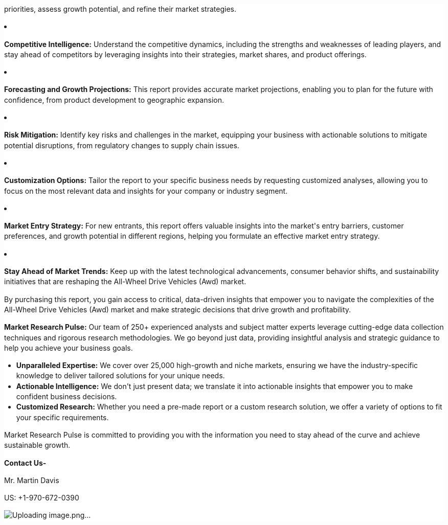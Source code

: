priorities, assess growth potential, and refine their market strategies.</p></li><li><p><strong>Competitive Intelligence:</strong> Understand the competitive dynamics, including the strengths and weaknesses of leading players, and stay ahead of competitors by leveraging insights into their strategies, market shares, and product offerings.</p></li><li><p><strong>Forecasting and Growth Projections:</strong> This report provides accurate market projections, enabling you to plan for the future with confidence, from product development to geographic expansion.</p></li><li><p><strong>Risk Mitigation:</strong> Identify key risks and challenges in the market, equipping your business with actionable solutions to mitigate potential disruptions, from regulatory changes to supply chain issues.</p></li><li><p><strong>Customization Options:</strong> Tailor the report to your specific business needs by requesting customized analyses, allowing you to focus on the most relevant data and insights for your company or industry segment.</p></li><li><p><strong>Market Entry Strategy:</strong> For new entrants, this report offers valuable insights into the market's entry barriers, customer preferences, and growth potential in different regions, helping you formulate an effective market entry strategy.</p></li><li><p><strong>Stay Ahead of Market Trends:</strong> Keep up with the latest technological advancements, consumer behavior shifts, and sustainability initiatives that are reshaping the All-Wheel Drive Vehicles (Awd) market.</p></li></ol><p>By purchasing this report, you gain access to critical, data-driven insights that empower you to navigate the complexities of the All-Wheel Drive Vehicles (Awd) market and make strategic decisions that drive growth and profitability.</p><p><strong>Market Research Pulse:</strong>&nbsp;Our team of 250+ experienced analysts and subject matter experts leverage cutting-edge data collection techniques and rigorous research methodologies. We go beyond just data, providing insightful analysis and strategic guidance to help you achieve your business goals.</p><ul><li><strong>Unparalleled Expertise:</strong>&nbsp;We cover over 25,000 high-growth and niche markets, ensuring we have the industry-specific knowledge to deliver tailored solutions for your unique needs.</li><li><strong>Actionable Intelligence:</strong>&nbsp;We don't just present data; we translate it into actionable insights that empower you to make confident business decisions.</li><li><strong>Customized Research:</strong>&nbsp;Whether you need a pre-made report or a custom research solution, we offer a variety of options to fit your specific requirements.</li></ul><p>Market Research Pulse is committed to providing you with the information you need to stay ahead of the curve and achieve sustainable growth.</p><p><strong>Contact Us-</strong></p><p>Mr. Martin Davis</p><p>US: +1-970-672-0390</p>
![Uploading image.png…]()

